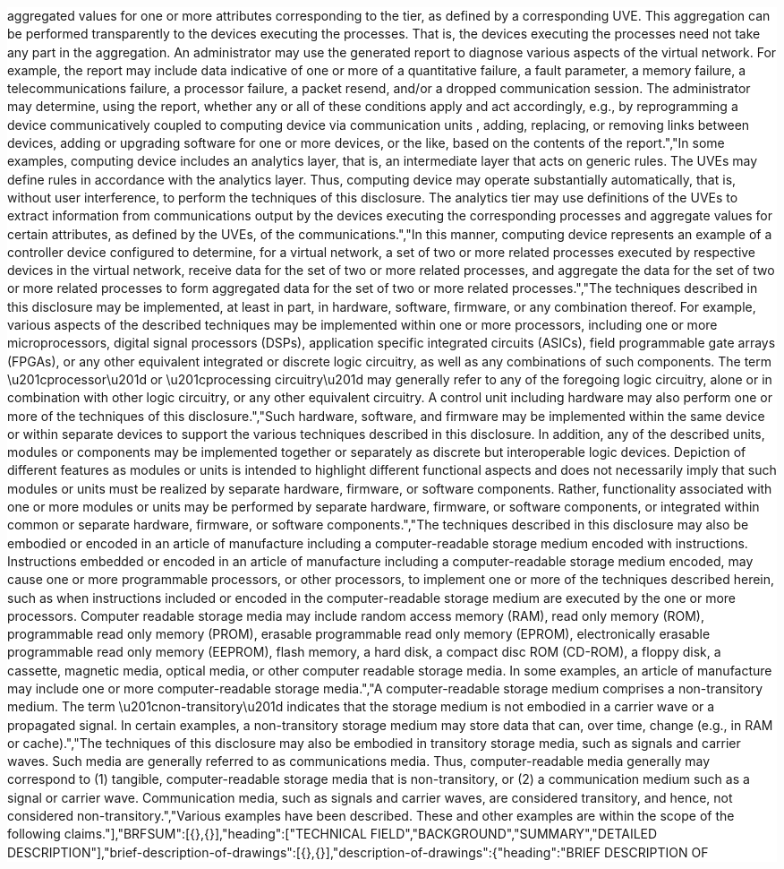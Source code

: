 aggregated values for one or more attributes corresponding to the tier, as defined by a corresponding UVE. This aggregation can be performed transparently to the devices executing the processes. That is, the devices executing the processes need not take any part in the aggregation. An administrator may use the generated report to diagnose various aspects of the virtual network. For example, the report may include data indicative of one or more of a quantitative failure, a fault parameter, a memory failure, a telecommunications failure, a processor failure, a packet resend, and\/or a dropped communication session. The administrator may determine, using the report, whether any or all of these conditions apply and act accordingly, e.g., by reprogramming a device communicatively coupled to computing device  via communication units , adding, replacing, or removing links between devices, adding or upgrading software for one or more devices, or the like, based on the contents of the report.","In some examples, computing device  includes an analytics layer, that is, an intermediate layer that acts on generic rules. The UVEs may define rules in accordance with the analytics layer. Thus, computing device  may operate substantially automatically, that is, without user interference, to perform the techniques of this disclosure. The analytics tier may use definitions of the UVEs to extract information from communications output by the devices executing the corresponding processes and aggregate values for certain attributes, as defined by the UVEs, of the communications.","In this manner, computing device  represents an example of a controller device configured to determine, for a virtual network, a set of two or more related processes executed by respective devices in the virtual network, receive data for the set of two or more related processes, and aggregate the data for the set of two or more related processes to form aggregated data for the set of two or more related processes.","The techniques described in this disclosure may be implemented, at least in part, in hardware, software, firmware, or any combination thereof. For example, various aspects of the described techniques may be implemented within one or more processors, including one or more microprocessors, digital signal processors (DSPs), application specific integrated circuits (ASICs), field programmable gate arrays (FPGAs), or any other equivalent integrated or discrete logic circuitry, as well as any combinations of such components. The term \u201cprocessor\u201d or \u201cprocessing circuitry\u201d may generally refer to any of the foregoing logic circuitry, alone or in combination with other logic circuitry, or any other equivalent circuitry. A control unit including hardware may also perform one or more of the techniques of this disclosure.","Such hardware, software, and firmware may be implemented within the same device or within separate devices to support the various techniques described in this disclosure. In addition, any of the described units, modules or components may be implemented together or separately as discrete but interoperable logic devices. Depiction of different features as modules or units is intended to highlight different functional aspects and does not necessarily imply that such modules or units must be realized by separate hardware, firmware, or software components. Rather, functionality associated with one or more modules or units may be performed by separate hardware, firmware, or software components, or integrated within common or separate hardware, firmware, or software components.","The techniques described in this disclosure may also be embodied or encoded in an article of manufacture including a computer-readable storage medium encoded with instructions. Instructions embedded or encoded in an article of manufacture including a computer-readable storage medium encoded, may cause one or more programmable processors, or other processors, to implement one or more of the techniques described herein, such as when instructions included or encoded in the computer-readable storage medium are executed by the one or more processors. Computer readable storage media may include random access memory (RAM), read only memory (ROM), programmable read only memory (PROM), erasable programmable read only memory (EPROM), electronically erasable programmable read only memory (EEPROM), flash memory, a hard disk, a compact disc ROM (CD-ROM), a floppy disk, a cassette, magnetic media, optical media, or other computer readable storage media. In some examples, an article of manufacture may include one or more computer-readable storage media.","A computer-readable storage medium comprises a non-transitory medium. The term \u201cnon-transitory\u201d indicates that the storage medium is not embodied in a carrier wave or a propagated signal. In certain examples, a non-transitory storage medium may store data that can, over time, change (e.g., in RAM or cache).","The techniques of this disclosure may also be embodied in transitory storage media, such as signals and carrier waves. Such media are generally referred to as communications media. Thus, computer-readable media generally may correspond to (1) tangible, computer-readable storage media that is non-transitory, or (2) a communication medium such as a signal or carrier wave. Communication media, such as signals and carrier waves, are considered transitory, and hence, not considered non-transitory.","Various examples have been described. These and other examples are within the scope of the following claims."],"BRFSUM":[{},{}],"heading":["TECHNICAL FIELD","BACKGROUND","SUMMARY","DETAILED DESCRIPTION"],"brief-description-of-drawings":[{},{}],"description-of-drawings":{"heading":"BRIEF DESCRIPTION OF